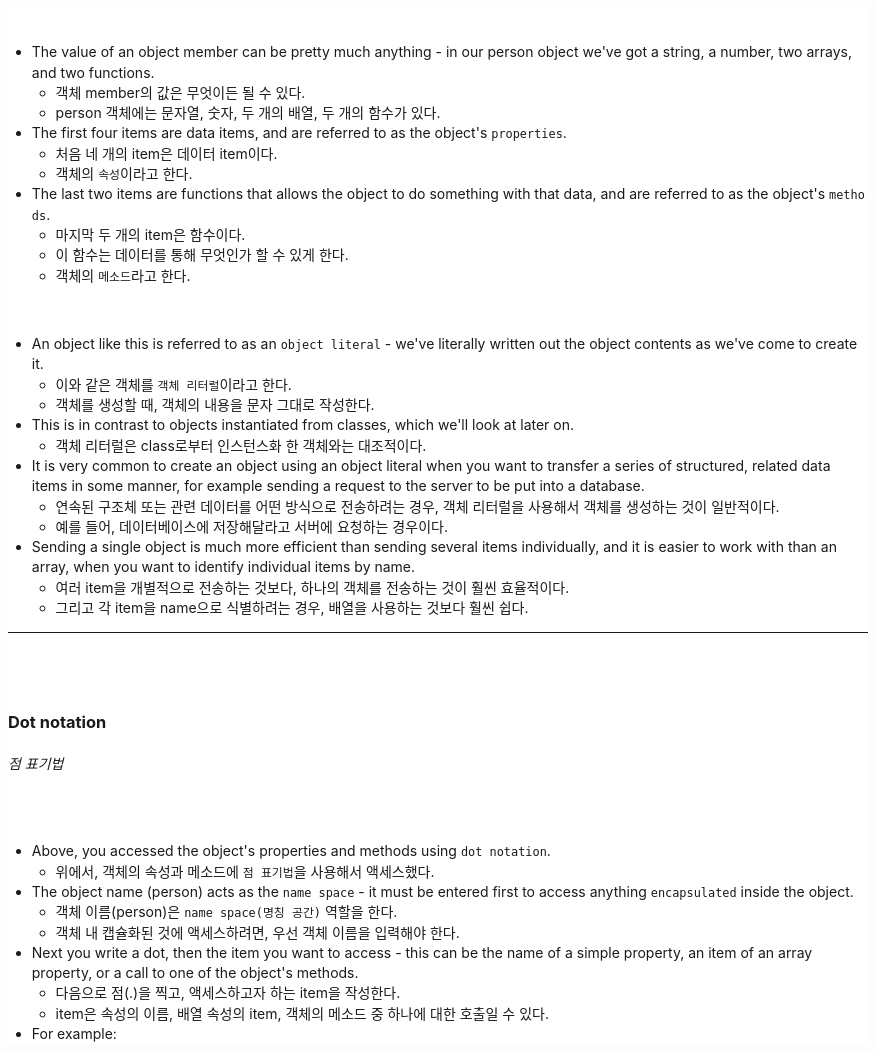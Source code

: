 <br>

- The value of an object member can be pretty much anything - in our person object we've got a string, a number, two arrays, and two functions.
  - 객체 member의 값은 무엇이든 될 수 있다.
  - person 객체에는 문자열, 숫자, 두 개의 배열, 두 개의 함수가 있다.
- The first four items are data items, and are referred to as the object's `properties`.
  - 처음 네 개의 item은 데이터 item이다.
  - 객체의 `속성`이라고 한다.
- The last two items are functions that allows the object to do something with that data, and are referred to as the object's `methods`.
  - 마지막 두 개의 item은 함수이다.
  - 이 함수는 데이터를 통해 무엇인가 할 수 있게 한다.
  - 객체의 `메소드`라고 한다.

<br>

- An object like this is referred to as an `object literal` - we've literally written out the object contents as we've come to create it.
  - 이와 같은 객체를 `객체 리터럴`이라고 한다.
  - 객체를 생성할 때, 객체의 내용을 문자 그대로 작성한다.
- This is in contrast to objects instantiated from classes, which we'll look at later on.
  - 객체 리터럴은 class로부터 인스턴스화 한 객체와는 대조적이다.
- It is very common to create an object using an object literal when you want to transfer a series of structured, related data items in some manner, for example sending a request to the server to be put into a database.
  - 연속된 구조체 또는 관련 데이터를 어떤 방식으로 전송하려는 경우, 객체 리터럴을 사용해서 객체를 생성하는 것이 일반적이다.
  - 예를 들어, 데이터베이스에 저장해달라고 서버에 요청하는 경우이다.
- Sending a single object is much more efficient than sending several items individually, and it is easier to work with than an array, when you want to identify individual items by name.
  - 여러 item을 개별적으로 전송하는 것보다, 하나의 객체를 전송하는 것이 훨씬 효율적이다.
  - 그리고 각 item을 name으로 식별하려는 경우, 배열을 사용하는 것보다 훨씬 쉽다.

------

<br>

<br>

### Dot notation

###### 점 표기법

<br>

- Above, you accessed the object's properties and methods using `dot notation`.
  - 위에서, 객체의 속성과 메소드에 `점 표기법`을 사용해서 액세스했다.
- The object name (person) acts as the `name space` - it must be entered first to access anything `encapsulated` inside the object.
  - 객체 이름(person)은 `name space(명칭 공간)` 역할을 한다.
  - 객체 내 캡슐화된 것에 액세스하려면, 우선 객체 이름을 입력해야 한다.
- Next you write a dot, then the item you want to access - this can be the name of a simple property, an item of an array property, or a call to one of the object's methods.
  - 다음으로 점(\.)을 찍고, 액세스하고자 하는 item을 작성한다.
  - item은 속성의 이름, 배열 속성의 item, 객체의 메소드 중 하나에 대한 호출일 수 있다.
- For example:
